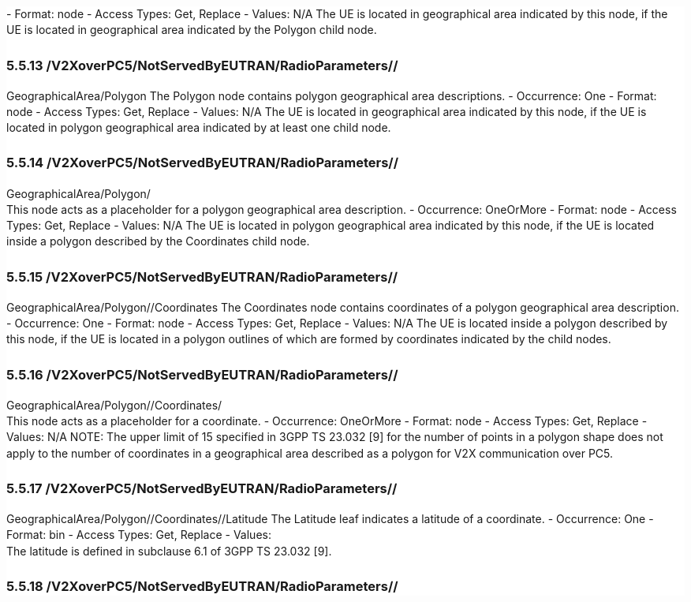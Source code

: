\- Format: node
\- Access Types: Get, Replace
\- Values: N/A
The UE is located in geographical area indicated by this node, if the UE is
located in geographical area indicated by the Polygon child node.
### 5.5.13 \/V2XoverPC5/NotServedByEUTRAN/RadioParameters/\/
GeographicalArea/Polygon
The Polygon node contains polygon geographical area descriptions.
\- Occurrence: One
\- Format: node
\- Access Types: Get, Replace
\- Values: N/A
The UE is located in geographical area indicated by this node, if the UE is
located in polygon geographical area indicated by at least one child node.
### 5.5.14 \/V2XoverPC5/NotServedByEUTRAN/RadioParameters/\/
GeographicalArea/Polygon/\
This node acts as a placeholder for a polygon geographical area description.
\- Occurrence: OneOrMore
\- Format: node
\- Access Types: Get, Replace
\- Values: N/A
The UE is located in polygon geographical area indicated by this node, if the
UE is located inside a polygon described by the Coordinates child node.
### 5.5.15 \/V2XoverPC5/NotServedByEUTRAN/RadioParameters/\/
GeographicalArea/Polygon/\/Coordinates
The Coordinates node contains coordinates of a polygon geographical area
description.
\- Occurrence: One
\- Format: node
\- Access Types: Get, Replace
\- Values: N/A
The UE is located inside a polygon described by this node, if the UE is
located in a polygon outlines of which are formed by coordinates indicated by
the child nodes.
### 5.5.16 \/V2XoverPC5/NotServedByEUTRAN/RadioParameters/\/
GeographicalArea/Polygon/\/Coordinates/\
This node acts as a placeholder for a coordinate.
\- Occurrence: OneOrMore
\- Format: node
\- Access Types: Get, Replace
\- Values: N/A
NOTE: The upper limit of 15 specified in 3GPP TS 23.032 [9] for the number of
points in a polygon shape does not apply to the number of coordinates in a
geographical area described as a polygon for V2X communication over PC5.
### 5.5.17 \/V2XoverPC5/NotServedByEUTRAN/RadioParameters/\/
GeographicalArea/Polygon/\/Coordinates/\/Latitude
The Latitude leaf indicates a latitude of a coordinate.
\- Occurrence: One
\- Format: bin
\- Access Types: Get, Replace
\- Values: \
The latitude is defined in subclause 6.1 of 3GPP TS 23.032 [9].
### 5.5.18 \/V2XoverPC5/NotServedByEUTRAN/RadioParameters/\/